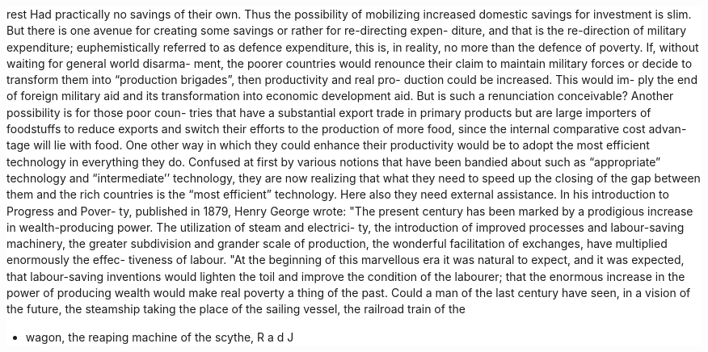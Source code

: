 rest Had practically no savings of their own. 
Thus the possibility of mobilizing increased 
domestic savings for investment is slim. 
But there is one avenue for creating some 
savings or rather for re-directing expen- 
diture, and that is the re-direction of military 
expenditure; euphemistically referred to as 
defence expenditure, this is, in reality, no 
more than the defence of poverty. If, 
without waiting for general world disarma- 
ment, the poorer countries would renounce 
their claim to maintain military forces or 
decide to transform them into “production 
brigades”, then productivity and real pro- 
duction could be increased. This would im- 
ply the end of foreign military aid and its 
transformation into economic development 
aid. But is such a renunciation conceivable? 
Another possibility is for those poor coun- 
tries that have a substantial export trade in 
primary products but are large importers of 
foodstuffs to reduce exports and switch 
their efforts to the production of more food, 
since the internal comparative cost advan- 
tage will lie with food. 
One other way in which they could 
enhance their productivity would be to 
adopt the most efficient technology in 
everything they do. Confused at first by 
various notions that have been bandied 
about such as “appropriate” technology and 
“intermediate’’ technology, they are now 
realizing that what they need to speed up 
the closing of the gap between them and the 
rich countries is the “most efficient” 
technology. Here also they need external 
assistance. 
In his introduction to Progress and Pover- 
ty, published in 1879, Henry George wrote: 
"The present century has been marked by a 
prodigious increase in wealth-producing 
power. The utilization of steam and electrici- 
ty, the introduction of improved processes 
and labour-saving machinery, the greater 
subdivision and grander scale of production, 
the wonderful facilitation of exchanges, 
have multiplied enormously the effec- 
tiveness of labour. 
"At the beginning of this marvellous era it 
was natural to expect, and it was expected, 
that labour-saving inventions would lighten 
the toil and improve the condition of the 
labourer; that the enormous increase in the 
power of producing wealth would make real 
poverty a thing of the past. Could a man of 
the last century have seen, in a vision of the 
future, the steamship taking the place of the 
sailing vessel, the railroad train of the 
* wagon, the reaping machine of the scythe, 
R
a
d
 J
 